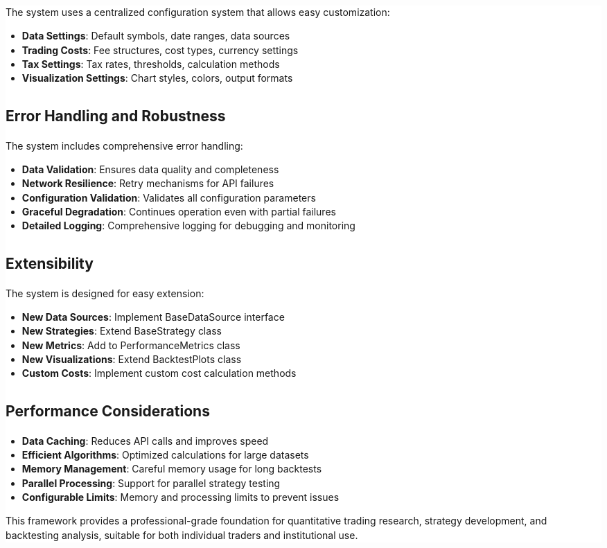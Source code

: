 The system uses a centralized configuration system that allows easy customization:

- **Data Settings**: Default symbols, date ranges, data sources
- **Trading Costs**: Fee structures, cost types, currency settings
- **Tax Settings**: Tax rates, thresholds, calculation methods
- **Visualization Settings**: Chart styles, colors, output formats

## Error Handling and Robustness

The system includes comprehensive error handling:

- **Data Validation**: Ensures data quality and completeness
- **Network Resilience**: Retry mechanisms for API failures
- **Configuration Validation**: Validates all configuration parameters
- **Graceful Degradation**: Continues operation even with partial failures
- **Detailed Logging**: Comprehensive logging for debugging and monitoring

## Extensibility

The system is designed for easy extension:

- **New Data Sources**: Implement BaseDataSource interface
- **New Strategies**: Extend BaseStrategy class
- **New Metrics**: Add to PerformanceMetrics class
- **New Visualizations**: Extend BacktestPlots class
- **Custom Costs**: Implement custom cost calculation methods

## Performance Considerations

- **Data Caching**: Reduces API calls and improves speed
- **Efficient Algorithms**: Optimized calculations for large datasets
- **Memory Management**: Careful memory usage for long backtests
- **Parallel Processing**: Support for parallel strategy testing
- **Configurable Limits**: Memory and processing limits to prevent issues

This framework provides a professional-grade foundation for quantitative trading research, strategy development, and backtesting analysis, suitable for both individual traders and institutional use.
